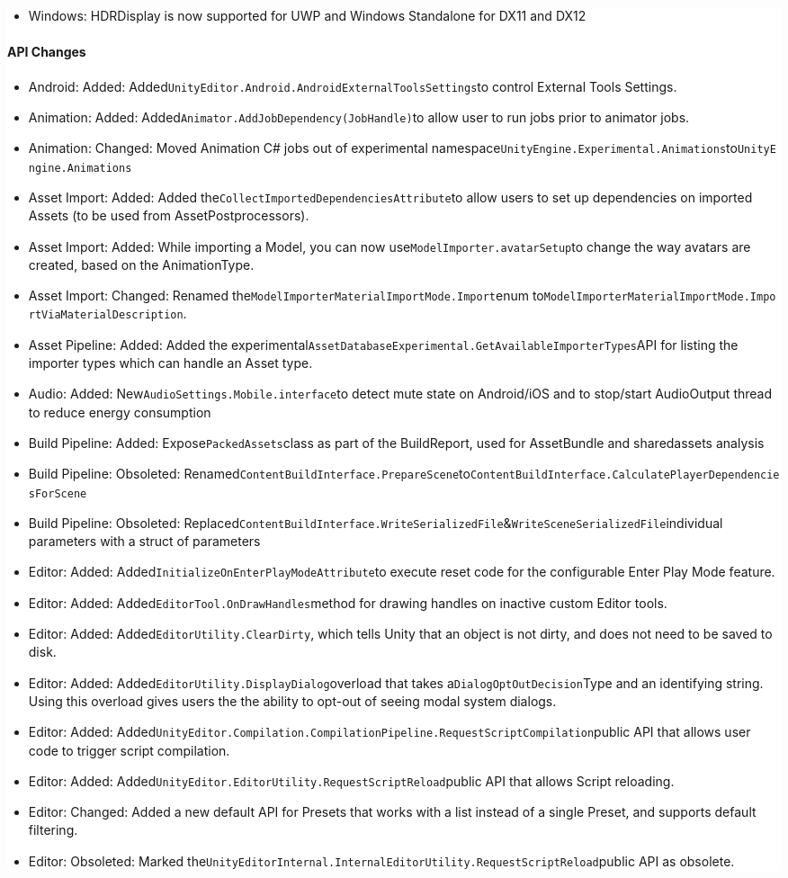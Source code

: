 -   Windows: HDRDisplay is now supported for UWP and Windows Standalone for DX11 and DX12

#### API Changes

-   Android: Added: Added` UnityEditor.Android.AndroidExternalToolsSettings `to control External Tools Settings.

-   Animation: Added: Added` Animator.AddJobDependency(JobHandle) `to allow user to run jobs prior to animator jobs.

-   Animation: Changed: Moved Animation C# jobs out of experimental namespace` UnityEngine.Experimental.Animations `to` UnityEngine.Animations `

-   Asset Import: Added: Added the` CollectImportedDependenciesAttribute `to allow users to set up dependencies on imported Assets (to be used from AssetPostprocessors).

-   Asset Import: Added: While importing a Model, you can now use` ModelImporter.avatarSetup `to change the way avatars are created, based on the AnimationType.

-   Asset Import: Changed: Renamed the` ModelImporterMaterialImportMode.Import `enum to` ModelImporterMaterialImportMode.ImportViaMaterialDescription `.

-   Asset Pipeline: Added: Added the experimental` AssetDatabaseExperimental.GetAvailableImporterTypes `API for listing the importer types which can handle an Asset type.

-   Audio: Added: New` AudioSettings.Mobile.interface `to detect mute state on Android/iOS and to stop/start AudioOutput thread to reduce energy consumption

-   Build Pipeline: Added: Expose` PackedAssets `class as part of the BuildReport, used for AssetBundle and sharedassets analysis

-   Build Pipeline: Obsoleted: Renamed` ContentBuildInterface.PrepareScene `to` ContentBuildInterface.CalculatePlayerDependenciesForScene `

-   Build Pipeline: Obsoleted: Replaced` ContentBuildInterface.WriteSerializedFile `&` WriteSceneSerializedFile `individual parameters with a struct of parameters

-   Editor: Added: Added` InitializeOnEnterPlayModeAttribute `to execute reset code for the configurable Enter Play Mode feature.

-   Editor: Added: Added` EditorTool.OnDrawHandles `method for drawing handles on inactive custom Editor tools.

-   Editor: Added: Added` EditorUtility.ClearDirty `, which tells Unity that an object is not dirty, and does not need to be saved to disk.

-   Editor: Added: Added` EditorUtility.DisplayDialog `overload that takes a` DialogOptOutDecision `Type and an identifying string. Using this overload gives users the the ability to opt-out of seeing modal system dialogs.

-   Editor: Added: Added` UnityEditor.Compilation.CompilationPipeline.RequestScriptCompilation `public API that allows user code to trigger script compilation.

-   Editor: Added: Added` UnityEditor.EditorUtility.RequestScriptReload `public API that allows Script reloading.

-   Editor: Changed: Added a new default API for Presets that works with a list instead of a single Preset, and supports default filtering.

-   Editor: Obsoleted: Marked the` UnityEditorInternal.InternalEditorUtility.RequestScriptReload `public API as obsolete.
